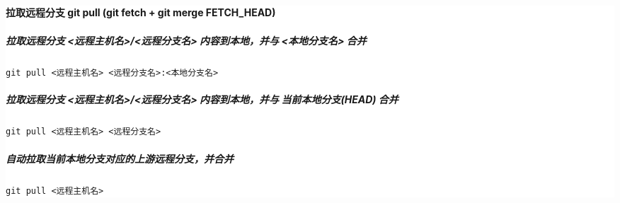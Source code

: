 #### 拉取远程分支 git pull (git fetch + git merge FETCH_HEAD)


##### 拉取远程分支 <远程主机名>/<远程分支名> 内容到本地，并与 <本地分支名> 合并
```
git pull <远程主机名> <远程分支名>:<本地分支名>
```


##### 拉取远程分支 <远程主机名>/<远程分支名> 内容到本地，并与 当前本地分支(HEAD) 合并
```
git pull <远程主机名> <远程分支名>
```

##### 自动拉取当前本地分支对应的上游远程分支，并合并
```
git pull <远程主机名>
```

